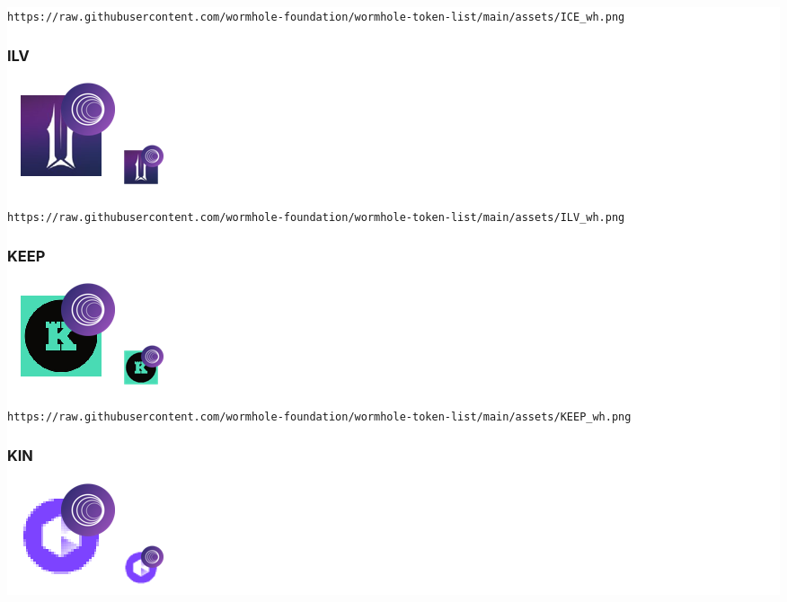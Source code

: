 ```
https://raw.githubusercontent.com/wormhole-foundation/wormhole-token-list/main/assets/ICE_wh.png
```

### ILV
![ILV](ILV_wh.png)
![ILV](ILV_wh_small.png)

```
https://raw.githubusercontent.com/wormhole-foundation/wormhole-token-list/main/assets/ILV_wh.png
```

### KEEP
![KEEP](KEEP_wh.png)
![KEEP](KEEP_wh_small.png)

```
https://raw.githubusercontent.com/wormhole-foundation/wormhole-token-list/main/assets/KEEP_wh.png
```

### KIN
![KIN](KIN_wh.png)
![KIN](KIN_wh_small.png)
